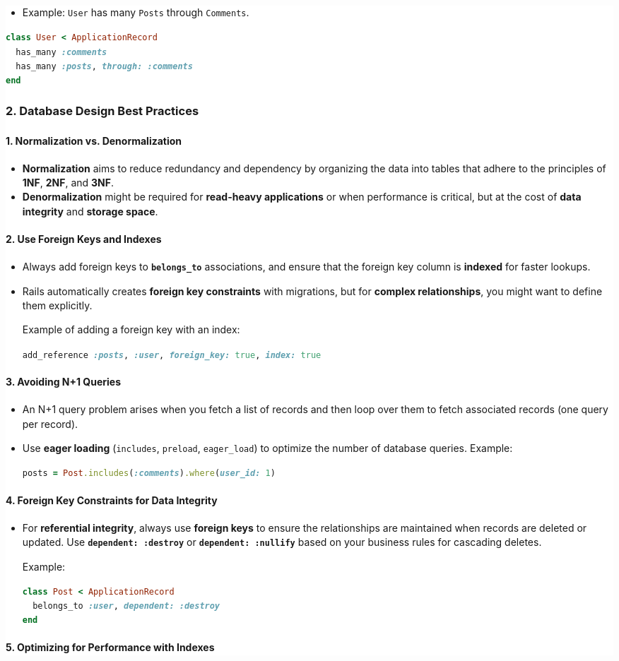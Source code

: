    * Example: `User` has many `Posts` through `Comments`.

   ```ruby
   class User < ApplicationRecord
     has_many :comments
     has_many :posts, through: :comments
   end
   ```

### 2. **Database Design Best Practices**

#### **1. Normalization vs. Denormalization**

* **Normalization** aims to reduce redundancy and dependency by organizing the data into tables that adhere to the principles of **1NF**, **2NF**, and **3NF**.
* **Denormalization** might be required for **read-heavy applications** or when performance is critical, but at the cost of **data integrity** and **storage space**.

#### **2. Use Foreign Keys and Indexes**

* Always add foreign keys to **`belongs_to`** associations, and ensure that the foreign key column is **indexed** for faster lookups.
* Rails automatically creates **foreign key constraints** with migrations, but for **complex relationships**, you might want to define them explicitly.

  Example of adding a foreign key with an index:

  ```ruby
  add_reference :posts, :user, foreign_key: true, index: true
  ```

#### **3. Avoiding N+1 Queries**

* An N+1 query problem arises when you fetch a list of records and then loop over them to fetch associated records (one query per record).
* Use **eager loading** (`includes`, `preload`, `eager_load`) to optimize the number of database queries.
  Example:

  ```ruby
  posts = Post.includes(:comments).where(user_id: 1)
  ```

#### **4. Foreign Key Constraints for Data Integrity**

* For **referential integrity**, always use **foreign keys** to ensure the relationships are maintained when records are deleted or updated. Use **`dependent: :destroy`** or **`dependent: :nullify`** based on your business rules for cascading deletes.

  Example:

  ```ruby
  class Post < ApplicationRecord
    belongs_to :user, dependent: :destroy
  end
  ```

#### **5. Optimizing for Performance with Indexes**
